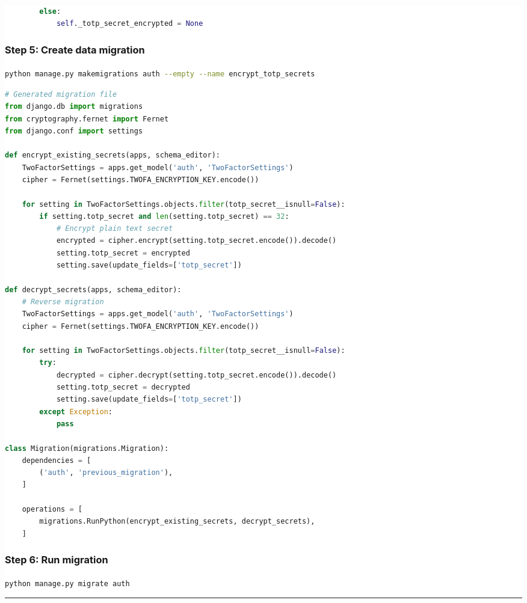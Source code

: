 ```python
        else:
            self._totp_secret_encrypted = None
```

### Step 5: Create data migration
```bash
python manage.py makemigrations auth --empty --name encrypt_totp_secrets
```

```python
# Generated migration file
from django.db import migrations
from cryptography.fernet import Fernet
from django.conf import settings

def encrypt_existing_secrets(apps, schema_editor):
    TwoFactorSettings = apps.get_model('auth', 'TwoFactorSettings')
    cipher = Fernet(settings.TWOFA_ENCRYPTION_KEY.encode())
    
    for setting in TwoFactorSettings.objects.filter(totp_secret__isnull=False):
        if setting.totp_secret and len(setting.totp_secret) == 32:
            # Encrypt plain text secret
            encrypted = cipher.encrypt(setting.totp_secret.encode()).decode()
            setting.totp_secret = encrypted
            setting.save(update_fields=['totp_secret'])

def decrypt_secrets(apps, schema_editor):
    # Reverse migration
    TwoFactorSettings = apps.get_model('auth', 'TwoFactorSettings')
    cipher = Fernet(settings.TWOFA_ENCRYPTION_KEY.encode())
    
    for setting in TwoFactorSettings.objects.filter(totp_secret__isnull=False):
        try:
            decrypted = cipher.decrypt(setting.totp_secret.encode()).decode()
            setting.totp_secret = decrypted
            setting.save(update_fields=['totp_secret'])
        except Exception:
            pass

class Migration(migrations.Migration):
    dependencies = [
        ('auth', 'previous_migration'),
    ]
    
    operations = [
        migrations.RunPython(encrypt_existing_secrets, decrypt_secrets),
    ]
```

### Step 6: Run migration
```bash
python manage.py migrate auth
```

---